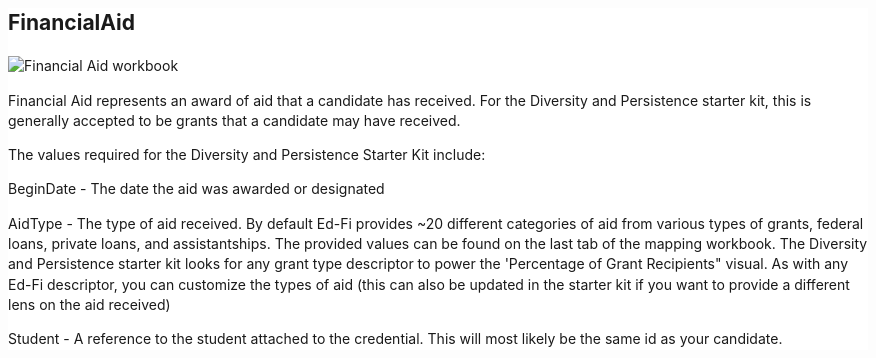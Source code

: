## FinancialAid

![Financial Aid workbook](https://edfidocs.blob.core.windows.net/$web/img/reference/epp-sk/financial-aid-workbook.png)

Financial Aid represents an award of aid that a candidate has received. For the Diversity and Persistence starter kit, this is generally accepted to be grants that a candidate may have received.

The values required for the Diversity and Persistence Starter Kit include:

BeginDate - The date the aid was awarded or designated

AidType - The type of aid received. By default Ed-Fi provides ~20 different categories of aid from various types of grants, federal loans, private loans, and assistantships. The provided values can be found on the last tab of the mapping workbook. The Diversity and Persistence starter kit looks for any grant type descriptor to power the 'Percentage of Grant Recipients" visual. As with any Ed-Fi descriptor, you can customize the types of aid (this can also be updated in the starter kit if you want to provide a different lens on the aid received)

Student - A reference to the student attached to the credential. This will most likely be the same id as your candidate.
